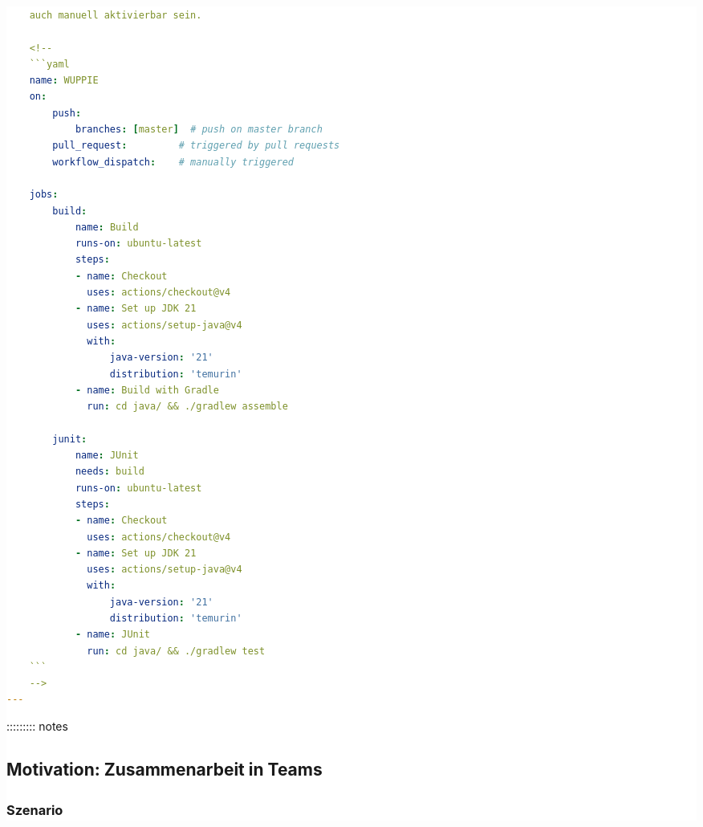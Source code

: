 ```yaml
    auch manuell aktivierbar sein.

    <!--
    ```yaml
    name: WUPPIE
    on:
        push:
            branches: [master]  # push on master branch
        pull_request:         # triggered by pull requests
        workflow_dispatch:    # manually triggered

    jobs:
        build:
            name: Build
            runs-on: ubuntu-latest
            steps:
            - name: Checkout
              uses: actions/checkout@v4
            - name: Set up JDK 21
              uses: actions/setup-java@v4
              with:
                  java-version: '21'
                  distribution: 'temurin'
            - name: Build with Gradle
              run: cd java/ && ./gradlew assemble

        junit:
            name: JUnit
            needs: build
            runs-on: ubuntu-latest
            steps:
            - name: Checkout
              uses: actions/checkout@v4
            - name: Set up JDK 21
              uses: actions/setup-java@v4
              with:
                  java-version: '21'
                  distribution: 'temurin'
            - name: JUnit
              run: cd java/ && ./gradlew test
    ```
    -->
---
```



::::::::: notes
## Motivation: Zusammenarbeit in Teams

### Szenario
